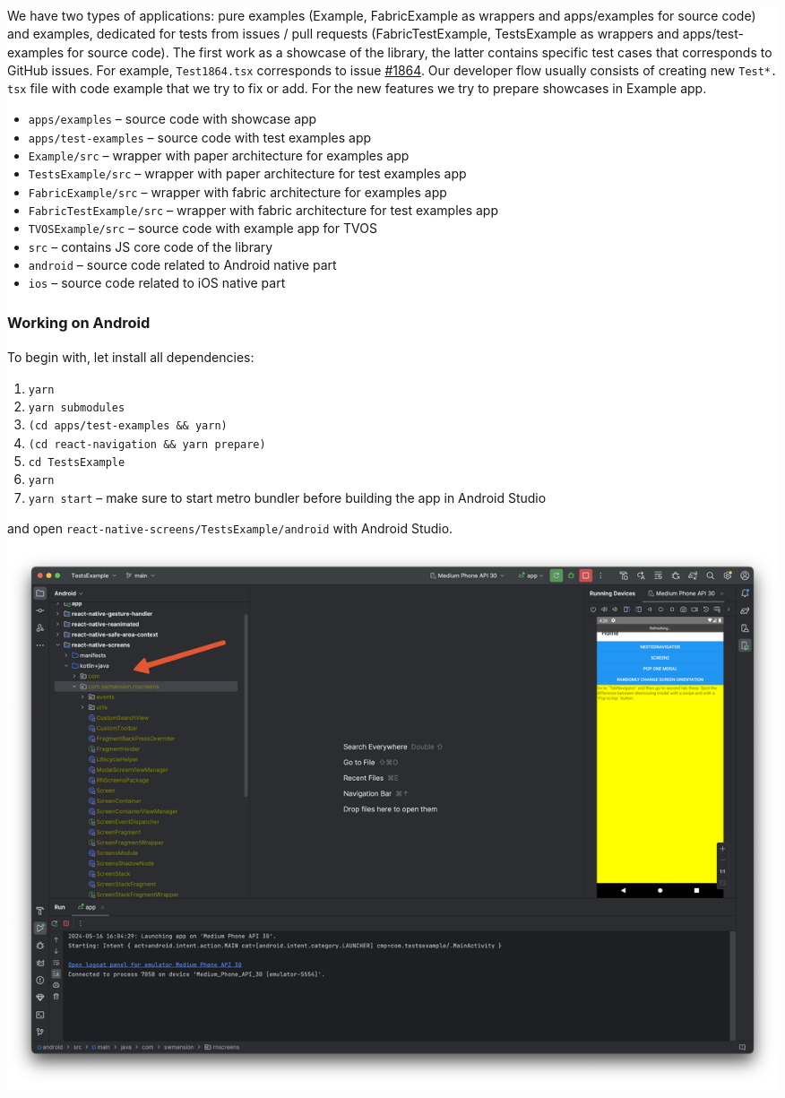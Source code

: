 We have two types of applications: pure examples (Example, FabricExample as wrappers and apps/examples for source code) and examples, dedicated for tests from issues / pull requests (FabricTestExample, TestsExample as wrappers and apps/test-examples for source code). The first work as a showcase of the library, the latter contains specific test cases that corresponds to GitHub issues. For example, `Test1864.tsx` corresponds to issue [#1864](https://github.com/software-mansion/react-native-screens/issues/1864). Our developer flow usually consists of creating new `Test*.tsx` file with code example that we try to fix or add. For the new features we try to prepare showcases in Example app.  

- `apps/examples` &ndash; source code with showcase app
- `apps/test-examples` &ndash; source code with test examples app 
- `Example/src` &ndash; wrapper with paper architecture for examples app
- `TestsExample/src` &ndash; wrapper with paper architecture for test examples app
- `FabricExample/src` &ndash; wrapper with fabric architecture for examples app
- `FabricTestExample/src` &ndash;  wrapper with fabric architecture for test examples app
- `TVOSExample/src` &ndash; source code with example app for TVOS
- `src` &ndash; contains JS core code of the library
- `android` &ndash; source code related to Android native part
- `ios` &ndash; source code related to iOS native part

### Working on Android

To begin with, let install all dependencies:

1. `yarn`
2. `yarn submodules`
3. `(cd apps/test-examples && yarn)`
4. `(cd react-navigation && yarn prepare)`
5. `cd TestsExample`
6. `yarn`
7. `yarn start` &ndash; make sure to start metro bundler before building the app in Android Studio

and open `react-native-screens/TestsExample/android` with Android Studio.

![Android Studio](android_studio.png)
